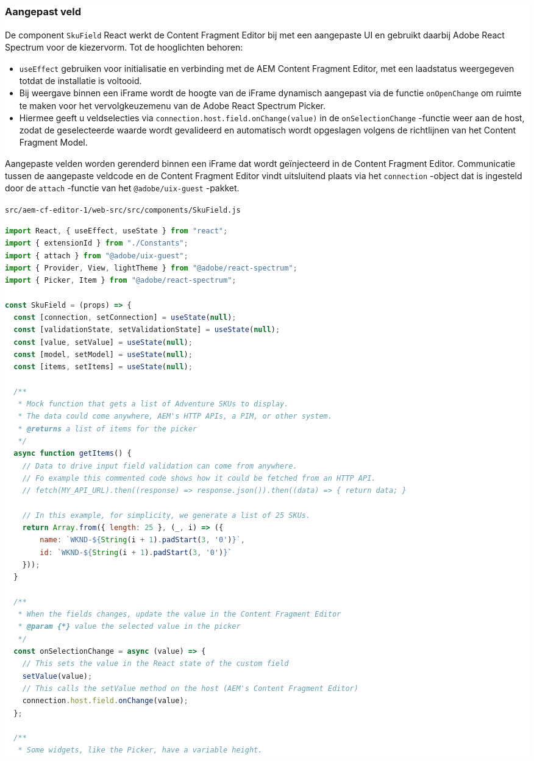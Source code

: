 ### Aangepast veld

De component `SkuField` React werkt de Content Fragment Editor bij met een aangepaste UI en gebruikt daarbij Adobe React Spectrum voor de kiezervorm. Tot de hooglichten behoren:

+ `useEffect` gebruiken voor initialisatie en verbinding met de AEM Content Fragment Editor, met een laadstatus weergegeven totdat de installatie is voltooid.
+ Bij weergave binnen een iFrame wordt de hoogte van de iFrame dynamisch aangepast via de functie `onOpenChange` om ruimte te maken voor het vervolgkeuzemenu van de Adobe React Spectrum Picker.
+ Hiermee geeft u veldselecties via `connection.host.field.onChange(value)` in de `onSelectionChange` -functie weer aan de host, zodat de geselecteerde waarde wordt gevalideerd en automatisch wordt opgeslagen volgens de richtlijnen van het Content Fragment Model.

Aangepaste velden worden gerenderd binnen een iFrame dat wordt geïnjecteerd in de Content Fragment Editor. Communicatie tussen de aangepaste veldcode en de Content Fragment Editor vindt uitsluitend plaats via het `connection` -object dat is ingesteld door de `attach` -functie van het `@adobe/uix-guest` -pakket.

`src/aem-cf-editor-1/web-src/src/components/SkuField.js`

```javascript
import React, { useEffect, useState } from "react";
import { extensionId } from "./Constants";
import { attach } from "@adobe/uix-guest";
import { Provider, View, lightTheme } from "@adobe/react-spectrum";
import { Picker, Item } from "@adobe/react-spectrum";

const SkuField = (props) => {
  const [connection, setConnection] = useState(null);
  const [validationState, setValidationState] = useState(null);
  const [value, setValue] = useState(null);
  const [model, setModel] = useState(null);
  const [items, setItems] = useState(null);

  /**
   * Mock function that gets a list of Adventure SKUs to display.
   * The data could come anywhere, AEM's HTTP APIs, a PIM, or other system.
   * @returns a list of items for the picker
   */
  async function getItems() {
    // Data to drive input field validation can come from anywhere.
    // Fo example this commented code shows how it could be fetched from an HTTP API.
    // fetch(MY_API_URL).then((response) => response.json()).then((data) => { return data; }

    // In this example, for simplicity, we generate a list of 25 SKUs.
    return Array.from({ length: 25 }, (_, i) => ({ 
        name: `WKND-${String(i + 1).padStart(3, '0')}`, 
        id: `WKND-${String(i + 1).padStart(3, '0')}` 
    }));
  }

  /**
   * When the fields changes, update the value in the Content Fragment Editor
   * @param {*} value the selected value in the picker
   */
  const onSelectionChange = async (value) => {
    // This sets the value in the React state of the custom field
    setValue(value);
    // This calls the setValue method on the host (AEM's Content Fragment Editor)
    connection.host.field.onChange(value);
  };

  /**
   * Some widgets, like the Picker, have a variable height.
```